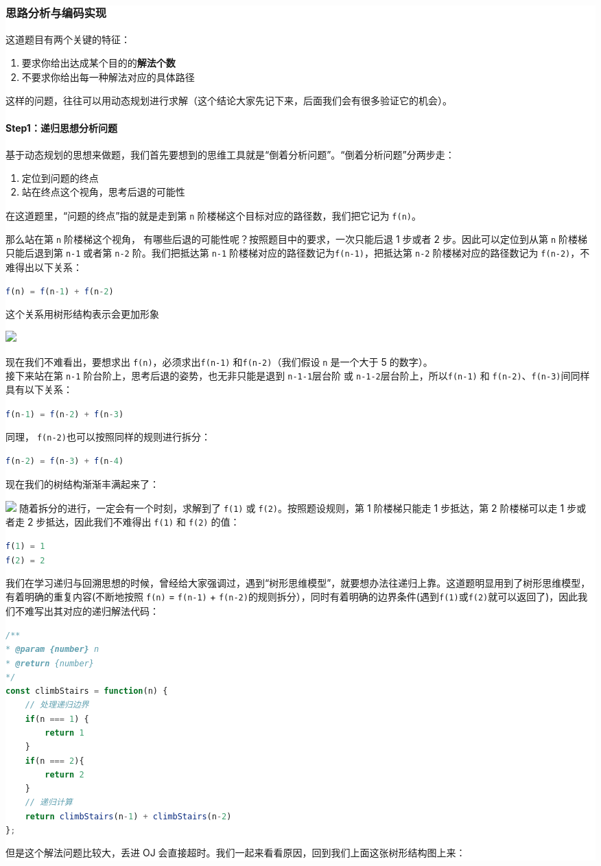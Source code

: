 
### 思路分析与编码实现
这道题目有两个关键的特征：  
1. 要求你给出达成某个目的的**解法个数**  
2. 不要求你给出每一种解法对应的具体路径   
  
这样的问题，往往可以用动态规划进行求解（这个结论大家先记下来，后面我们会有很多验证它的机会）。    
   
#### Step1：递归思想分析问题
基于动态规划的思想来做题，我们首先要想到的思维工具就是“倒着分析问题”。“倒着分析问题”分两步走：  
1. 定位到问题的终点
2. 站在终点这个视角，思考后退的可能性
  
在这道题里，“问题的终点”指的就是走到第 `n` 阶楼梯这个目标对应的路径数，我们把它记为 `f(n)`。     

那么站在第 `n` 阶楼梯这个视角， 有哪些后退的可能性呢？按照题目中的要求，一次只能后退 1 步或者 2 步。因此可以定位到从第 `n` 阶楼梯只能后退到第 `n-1` 或者第 `n-2` 阶。我们把抵达第 `n-1` 阶楼梯对应的路径数记为`f(n-1)`，把抵达第 `n-2` 阶楼梯对应的路径数记为 `f(n-2)`，不难得出以下关系：  
```js
f(n) = f(n-1) + f(n-2)
```
这个关系用树形结构表示会更加形象

![](https://p1-jj.byteimg.com/tos-cn-i-t2oaga2asx/gold-user-assets/2020/6/14/172b19208c250e8a~tplv-t2oaga2asx-image.image)     
  
现在我们不难看出，要想求出 `f(n)`，必须求出`f(n-1)` 和`f(n-2)`（我们假设 `n` 是一个大于 5 的数字）。   
接下来站在第 `n-1` 阶台阶上，思考后退的姿势，也无非只能是退到 `n-1-1`层台阶 或 `n-1-2`层台阶上，所以`f(n-1)` 和 `f(n-2)`、`f(n-3)`间同样具有以下关系：  
```js  
f(n-1) = f(n-2) + f(n-3)
```   
同理， `f(n-2)`也可以按照同样的规则进行拆分：  
```js  
f(n-2) = f(n-3) + f(n-4)
```   
现在我们的树结构渐渐丰满起来了：  

![](https://p1-jj.byteimg.com/tos-cn-i-t2oaga2asx/gold-user-assets/2020/6/14/172b19913098a464~tplv-t2oaga2asx-image.image)
随着拆分的进行，一定会有一个时刻，求解到了 `f(1)` 或 `f(2)`。按照题设规则，第 1 阶楼梯只能走 1 步抵达，第 2 阶楼梯可以走 1 步或者走 2 步抵达，因此我们不难得出 `f(1)` 和 `f(2)` 的值：  
```js  
f(1) = 1   
f(2) = 2
```  
我们在学习递归与回溯思想的时候，曾经给大家强调过，遇到“树形思维模型”，就要想办法往递归上靠。这道题明显用到了树形思维模型，有着明确的重复内容(不断地按照 `f(n)` = `f(n-1)` + `f(n-2)`的规则拆分），同时有着明确的边界条件(遇到`f(1)`或`f(2)`就可以返回了)，因此我们不难写出其对应的递归解法代码：  
```js  
/**
* @param {number} n
* @return {number}
*/
const climbStairs = function(n) {
    // 处理递归边界
    if(n === 1) {
        return 1
    }
    if(n === 2){
        return 2
    }
    // 递归计算
    return climbStairs(n-1) + climbStairs(n-2)
};
```
但是这个解法问题比较大，丢进 OJ 会直接超时。我们一起来看看原因，回到我们上面这张树形结构图上来：  
